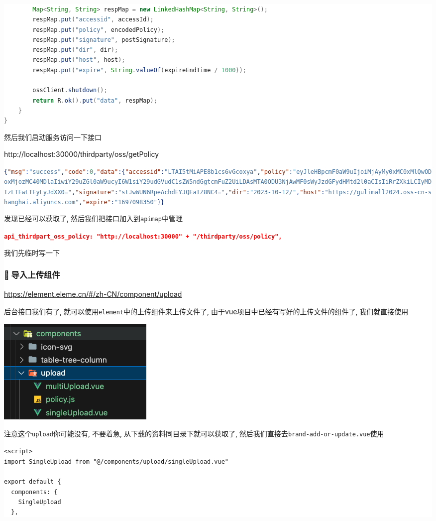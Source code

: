 ```java
        Map<String, String> respMap = new LinkedHashMap<String, String>();
        respMap.put("accessid", accessId);
        respMap.put("policy", encodedPolicy);
        respMap.put("signature", postSignature);
        respMap.put("dir", dir);
        respMap.put("host", host);
        respMap.put("expire", String.valueOf(expireEndTime / 1000));

        ossClient.shutdown();
        return R.ok().put("data", respMap);
    }
}
```

然后我们启动服务访问一下接口

http://localhost:30000/thirdparty/oss/getPolicy

```json
{"msg":"success","code":0,"data":{"accessid":"LTAI5tMiAPE8b1cs6vGcoxya","policy":"eyJleHBpcmF0aW9uIjoiMjAyMy0xMC0xMlQwODoxMjozMC40MDlaIiwiY29uZGl0aW9ucyI6W1siY29udGVudC1sZW5ndGgtcmFuZ2UiLDAsMTA0ODU3NjAwMF0sWyJzdGFydHMtd2l0aCIsIiRrZXkiLCIyMDIzLTEwLTEyLyJdXX0=","signature":"stJwWUN6RpeAchdEYJQEaIZ8NC4=","dir":"2023-10-12/","host":"https://gulimall2024.oss-cn-shanghai.aliyuncs.com","expire":"1697098350"}}
```

发现已经可以获取了, 然后我们把接口加入到`apimap`中管理

```json
api_thirdpart_oss_policy: "http://localhost:30000" + "/thirdparty/oss/policy",
```

我们先临时写一下

### 🌸 导入上传组件

https://element.eleme.cn/#/zh-CN/component/upload

后台接口我们有了, 就可以使用`element`中的上传组件来上传文件了, 由于vue项目中已经有写好的上传文件的组件了, 我们就直接使用

![](images3/Pasted%20image%2020231012151945.png)

注意这个`upload`你可能没有, 不要着急, 从下载的资料同目录下就可以获取了, 然后我们直接去`brand-add-or-update.vue`使用

```vue
<script>
import SingleUpload from "@/components/upload/singleUpload.vue"

export default {
  components: {
    SingleUpload
  },
```
